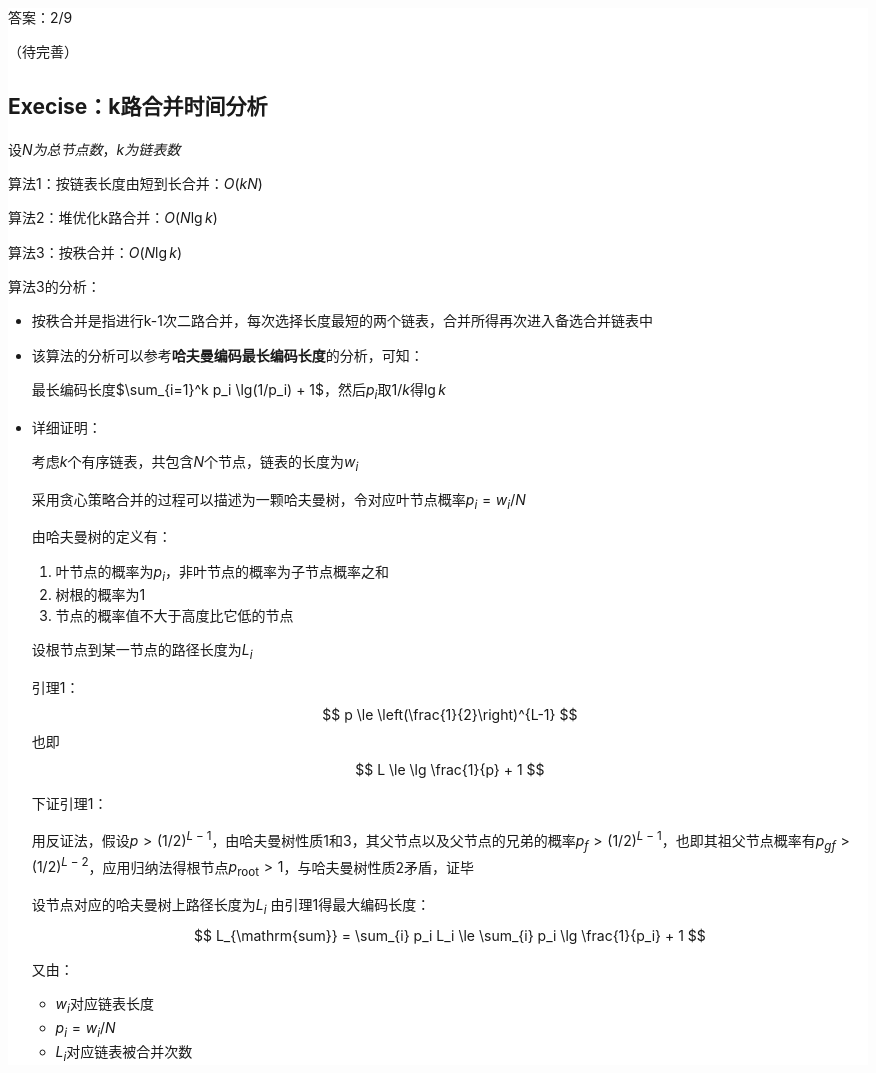 答案：2/9

（待完善）


## Execise：k路合并时间分析
设$N为总节点数，k为链表数$

算法1：按链表长度由短到长合并：$O(kN)$

算法2：堆优化k路合并：$O(N\lg k)$

算法3：按秩合并：$O(N\lg k)$

算法3的分析：
- 按秩合并是指进行k-1次二路合并，每次选择长度最短的两个链表，合并所得再次进入备选合并链表中
- 该算法的分析可以参考**哈夫曼编码最长编码长度**的分析，可知：
  
  最长编码长度$\sum_{i=1}^k p_i \lg(1/p_i) + 1$，然后$p_i$取$1/k$得$\lg k$
  

- 详细证明：
  
  考虑$k$个有序链表，共包含$N$个节点，链表的长度为$w_i$

  采用贪心策略合并的过程可以描述为一颗哈夫曼树，令对应叶节点概率$p_i = w_i / N$

  由哈夫曼树的定义有：
  1. 叶节点的概率为$p_i$，非叶节点的概率为子节点概率之和
  2. 树根的概率为1
  3. 节点的概率值不大于高度比它低的节点
  
  设根节点到某一节点的路径长度为$L_i$

  引理1：
  $$
    p \le \left(\frac{1}{2}\right)^{L-1}
  $$
  也即
  $$
  L \le \lg \frac{1}{p} + 1
  $$
  
  下证引理1：

  用反证法，假设$p > (1/2)^{L-1}$，由哈夫曼树性质1和3，其父节点以及父节点的兄弟的概率$p_{f} > (1/2)^{L-1}$，也即其祖父节点概率有$p_{gf} > (1/2)^{L-2}$，应用归纳法得根节点$p_{\mathrm{root}} > 1$，与哈夫曼树性质2矛盾，证毕

  设节点对应的哈夫曼树上路径长度为$L_i$
  由引理1得最大编码长度：
  $$
    L_{\mathrm{sum}} = \sum_{i} p_i L_i \le \sum_{i} p_i \lg \frac{1}{p_i} + 1
  $$

  又由：
  - $w_i$对应链表长度
  - $p_i = w_i / N$
  - $L_i$对应链表被合并次数
  